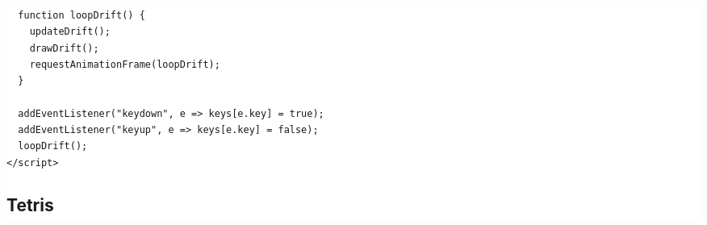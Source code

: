       function loopDrift() {
        updateDrift();
        drawDrift();
        requestAnimationFrame(loopDrift);
      }

      addEventListener("keydown", e => keys[e.key] = true);
      addEventListener("keyup", e => keys[e.key] = false);
      loopDrift();
    </script>
  </section>  <section>
    <h2>Tetris</h2>
    <canvas id="tetris" width="200" height="400"></canvas>
    <script>
      const tCanvas = document.getElementById("tetris");
      const tCtx = tCanvas.getContext("2d");
      const grid = Array.from({ length: 20 }, () => Array(10).fill(0));
      const colors = ["#000", "#e91e63", "#f06292", "#f8bbd0", "#ce93d8"];
      const shapes = [
        [[1,1,1],[0,1,0]],
        [[1,1],[1,1]],
        [[0,1,1],[1,1,0]],
        [[1,1,0],[0,1,1]],
        [[1,1,1,1]]
      ];
      let piece = { x: 3, y: 0, shape: shapes[0] };

      function drawTetris() {
        tCtx.fillStyle = "#fff";
        tCtx.fillRect(0, 0, 200, 400);
        for (let y = 0; y < 20; y++) {
          for (let x = 0; x < 10; x++) {
            if (grid[y][x]) {
              tCtx.fillStyle = colors[grid[y][x]];
              tCtx.fillRect(x * 20, y * 20, 20, 20);
            }
          }
        }
        piece.shape.forEach((row, dy) => {
          row.forEach((val, dx) => {
            if (val) {
              tCtx.fillStyle = "#e91e63";
              tCtx.fillRect((piece.x + dx) * 20, (piece.y + dy) * 20, 20, 20);
            }
          });
        });
      }

      function moveTetris(dx) {
        piece.x += dx;
        if (collide()) piece.x -= dx;
      }
